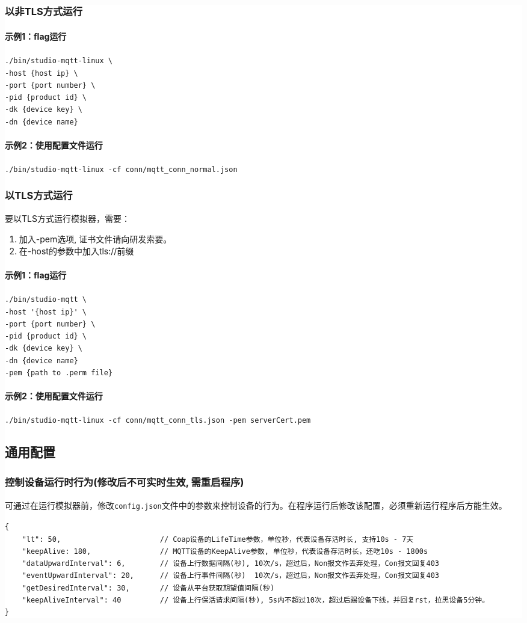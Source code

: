 
### 以非TLS方式运行
#### 示例1：flag运行
```
./bin/studio-mqtt-linux \
-host {host ip} \
-port {port number} \
-pid {product id} \
-dk {device key} \
-dn {device name}
```

#### 示例2：使用配置文件运行
```
./bin/studio-mqtt-linux -cf conn/mqtt_conn_normal.json
```


### 以TLS方式运行
要以TLS方式运行模拟器，需要：
1. 加入-pem选项, 证书文件请向研发索要。
2. 在-host的参数中加入tls://前缀


#### 示例1：flag运行
```
./bin/studio-mqtt \
-host '{host ip}' \
-port {port number} \
-pid {product id} \
-dk {device key} \
-dn {device name}
-pem {path to .perm file} 
```

#### 示例2：使用配置文件运行
```
./bin/studio-mqtt-linux -cf conn/mqtt_conn_tls.json -pem serverCert.pem

```


## 通用配置
### 控制设备运行时行为(修改后不可实时生效, 需重启程序)
可通过在运行模拟器前，修改```config.json```文件中的参数来控制设备的行为。在程序运行后修改该配置，必须重新运行程序后方能生效。
```
{
    "lt": 50,                       // Coap设备的LifeTime参数，单位秒，代表设备存活时长, 支持10s - 7天
    "keepAlive: 180,                // MQTT设备的KeepAlive参数, 单位秒，代表设备存活时长，还吃10s - 1800s
    "dataUpwardInterval": 6,        // 设备上行数据间隔(秒), 10次/s，超过后，Non报文作丢弃处理，Con报文回复403
    "eventUpwardInterval": 20,      // 设备上行事件间隔(秒)  10次/s，超过后，Non报文作丢弃处理，Con报文回复403
    "getDesiredInterval": 30,       // 设备从平台获取期望值间隔(秒)
    "keepAliveInterval": 40         // 设备上行保活请求间隔(秒), 5s内不超过10次，超过后踢设备下线，并回复rst，拉黑设备5分钟。
}
```
